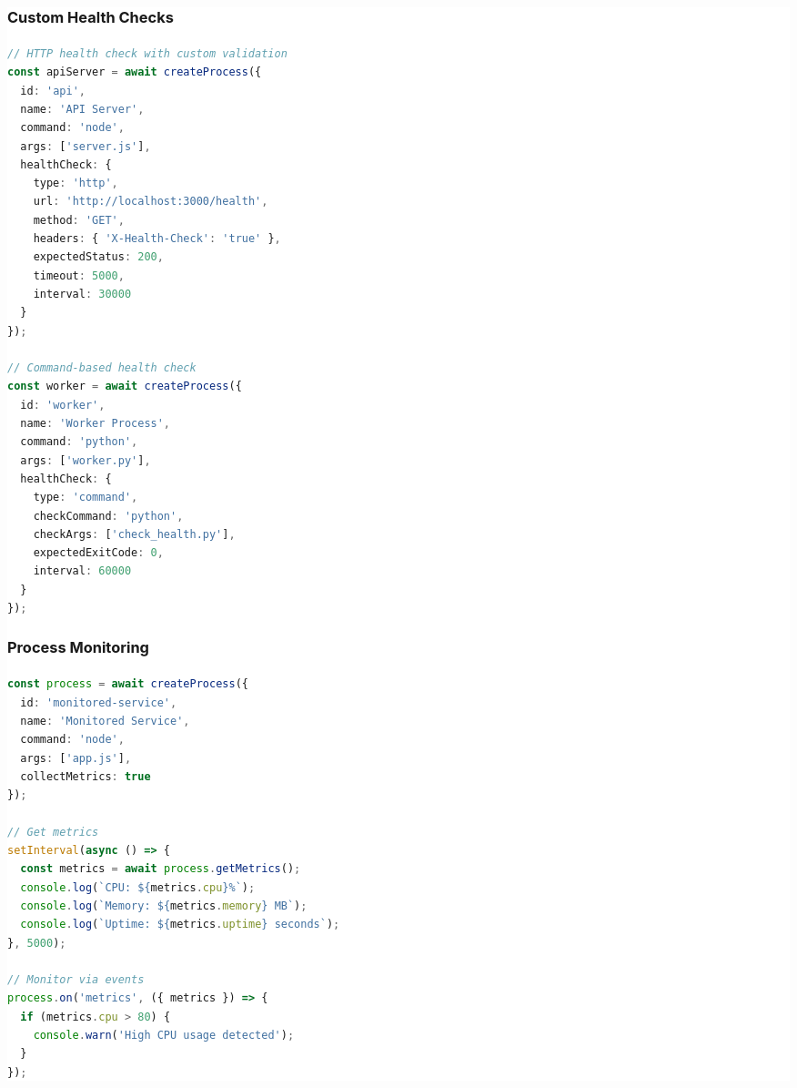 ### Custom Health Checks

```typescript
// HTTP health check with custom validation
const apiServer = await createProcess({
  id: 'api',
  name: 'API Server',
  command: 'node',
  args: ['server.js'],
  healthCheck: {
    type: 'http',
    url: 'http://localhost:3000/health',
    method: 'GET',
    headers: { 'X-Health-Check': 'true' },
    expectedStatus: 200,
    timeout: 5000,
    interval: 30000
  }
});

// Command-based health check
const worker = await createProcess({
  id: 'worker',
  name: 'Worker Process',
  command: 'python',
  args: ['worker.py'],
  healthCheck: {
    type: 'command',
    checkCommand: 'python',
    checkArgs: ['check_health.py'],
    expectedExitCode: 0,
    interval: 60000
  }
});
```

### Process Monitoring

```typescript
const process = await createProcess({
  id: 'monitored-service',
  name: 'Monitored Service',
  command: 'node',
  args: ['app.js'],
  collectMetrics: true
});

// Get metrics
setInterval(async () => {
  const metrics = await process.getMetrics();
  console.log(`CPU: ${metrics.cpu}%`);
  console.log(`Memory: ${metrics.memory} MB`);
  console.log(`Uptime: ${metrics.uptime} seconds`);
}, 5000);

// Monitor via events
process.on('metrics', ({ metrics }) => {
  if (metrics.cpu > 80) {
    console.warn('High CPU usage detected');
  }
});
```
